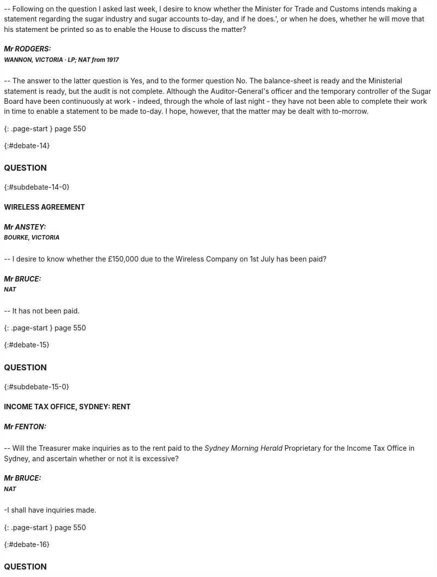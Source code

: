 -- Following on the question I asked last week, I desire to know whether the Minister for Trade and Customs intends making a statement regarding the sugar industry and sugar accounts to-day, and if he does.', or when he does, whether he will move that his statement be printed so as to enable the House to discuss the matter? 

##### Mr RODGERS:<br><small class="text-muted">WANNON, VICTORIA &middot; LP; NAT from 1917</small>

-- The answer to the latter question is Yes, and to the former question No. The balance-sheet is ready and the Ministerial statement is ready, but the audit is not complete. Although the Auditor-General's officer and the temporary controller of the Sugar Board have been continuously at work - indeed, through the whole of last night - they have not been able to complete their work in time to enable a statement to be made to-day. I hope,  however, that the matter may be dealt with to-morrow. 

{: .page-start }
page 550

{:#debate-14}
### QUESTION

{:#subdebate-14-0}
#### WIRELESS AGREEMENT

##### Mr ANSTEY:<br><small class="text-muted">BOURKE, VICTORIA</small>

-- I desire to know whether the £150,000 due to the Wireless Company on 1st July has been paid? 

##### Mr BRUCE:<br><small class="text-muted">NAT</small>

-- It has not been paid. 

{: .page-start }
page 550

{:#debate-15}
### QUESTION

{:#subdebate-15-0}
#### INCOME TAX OFFICE, SYDNEY: RENT

##### Mr FENTON:

-- Will the Treasurer make inquiries as to the rent paid to the  *Sydney Morning Herald*  Proprietary for the Income Tax Office in Sydney, and ascertain whether or not it is excessive? 

##### Mr BRUCE:<br><small class="text-muted">NAT</small>

-I shall have inquiries made. 

{: .page-start }
page 550

{:#debate-16}
### QUESTION
